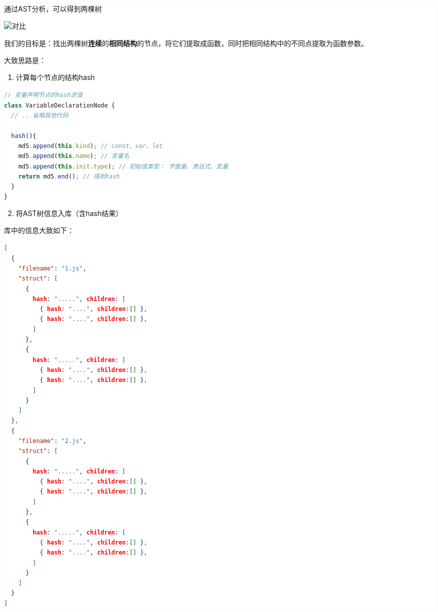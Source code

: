 通过AST分析，可以得到两棵树

![对比](https://resource.duyiedu.com/yuanjin/202403201449001.png)

我们的目标是：找出两棵树**连续**的**相同结构**的节点，将它们提取成函数，同时把相同结构中的不同点提取为函数参数。

大致思路是：

1. 计算每个节点的结构hash

```js
// 变量声明节点的hash求值
class VariableDeclarationNode {
  // ...省略其他代码
  
  hash(){
  	md5.append(this.kind); // const、var、let
    md5.append(this.name); // 变量名
    md5.append(this.init.type); // 初始值类型： 字面量、表达式、变量
    return md5.end(); // 得到hash
  }
}
```

2. 将AST树信息入库（含hash结果）

库中的信息大致如下：

```json
[
  {
    "filename": "1.js",
    "struct": [
      {
        hash: ".....", children: [
          { hash: "....", children:[] },
          { hash: "....", children:[] },
        ]
      },
      {
        hash: ".....", children: [
          { hash: "....", children:[] },
          { hash: "....", children:[] },
        ]
      }
    ]
  },
  {
    "filename": "2.js",
    "struct": [
      {
        hash: ".....", children: [
          { hash: "....", children:[] },
          { hash: "....", children:[] },
        ]
      },
      {
        hash: ".....", children: [
          { hash: "....", children:[] },
          { hash: "....", children:[] },
        ]
      }
    ]
  }
]
```
